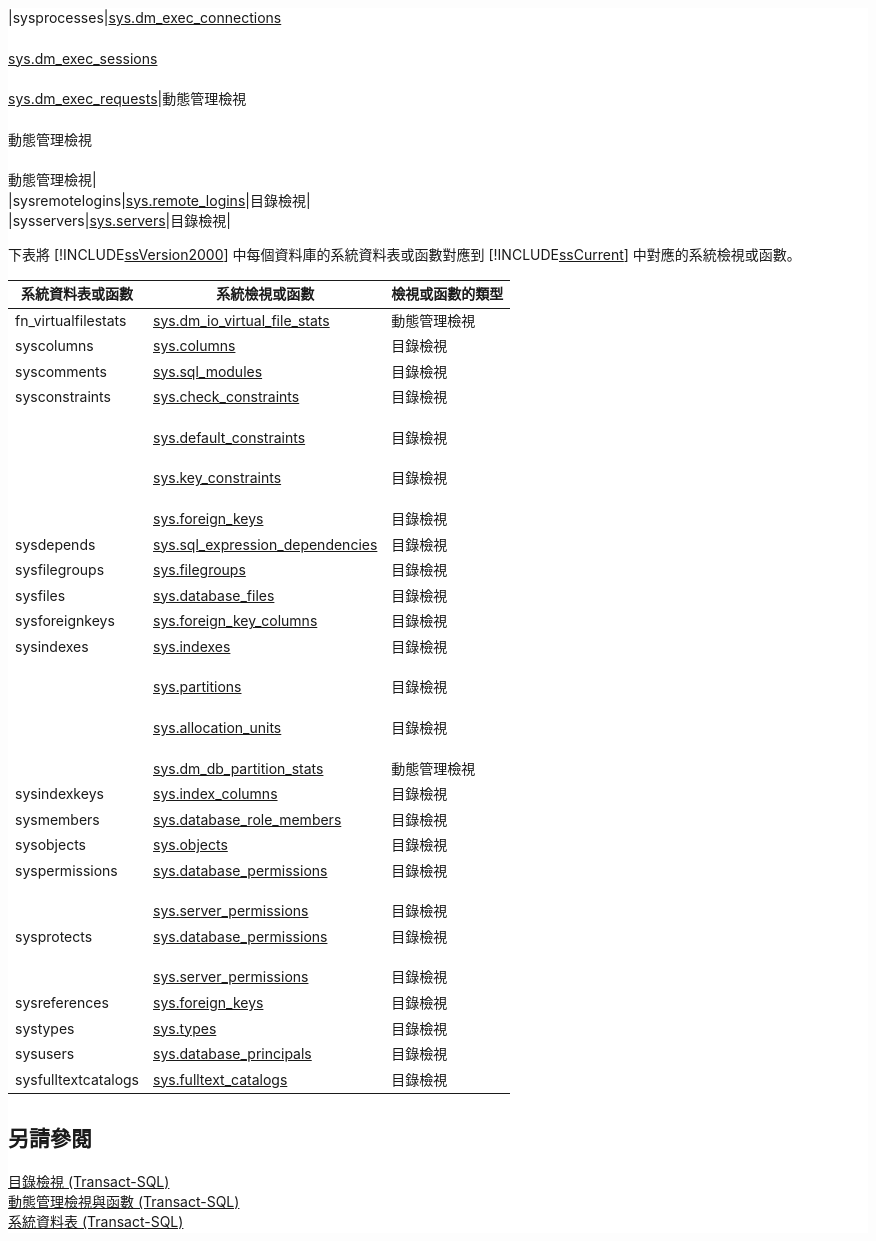 |sysprocesses|[sys.dm_exec_connections](../../relational-databases/system-dynamic-management-views/sys-dm-exec-connections-transact-sql.md)<br /><br /> [sys.dm_exec_sessions](../../relational-databases/system-dynamic-management-views/sys-dm-exec-sessions-transact-sql.md)<br /><br /> [sys.dm_exec_requests](../../relational-databases/system-dynamic-management-views/sys-dm-exec-requests-transact-sql.md)|動態管理檢視<br /><br /> 動態管理檢視<br /><br /> 動態管理檢視|  
|sysremotelogins|[sys.remote_logins](../../relational-databases/system-catalog-views/sys-remote-logins-transact-sql.md)|目錄檢視|  
|sysservers|[sys.servers](../../relational-databases/system-catalog-views/sys-servers-transact-sql.md)|目錄檢視|  
  
 下表將 [!INCLUDE[ssVersion2000](../../includes/ssversion2000-md.md)] 中每個資料庫的系統資料表或函數對應到 [!INCLUDE[ssCurrent](../../includes/sscurrent-md.md)] 中對應的系統檢視或函數。  
  
|系統資料表或函數|系統檢視或函數|檢視或函數的類型|  
|------------------------------|-----------------------------|------------------------------|  
|fn_virtualfilestats|[sys.dm_io_virtual_file_stats](../../relational-databases/system-dynamic-management-views/sys-dm-io-virtual-file-stats-transact-sql.md)|動態管理檢視|  
|syscolumns|[sys.columns](../../relational-databases/system-catalog-views/sys-columns-transact-sql.md)|目錄檢視|  
|syscomments|[sys.sql_modules](../../relational-databases/system-catalog-views/sys-sql-modules-transact-sql.md)|目錄檢視|  
|sysconstraints|[sys.check_constraints](../../relational-databases/system-catalog-views/sys-check-constraints-transact-sql.md)<br /><br /> [sys.default_constraints](../../relational-databases/system-catalog-views/sys-default-constraints-transact-sql.md)<br /><br /> [sys.key_constraints](../../relational-databases/system-catalog-views/sys-key-constraints-transact-sql.md)<br /><br /> [sys.foreign_keys](../../relational-databases/system-catalog-views/sys-foreign-keys-transact-sql.md)|目錄檢視<br /><br /> 目錄檢視<br /><br /> 目錄檢視<br /><br /> 目錄檢視|  
|sysdepends|[sys.sql_expression_dependencies](../../relational-databases/system-catalog-views/sys-sql-expression-dependencies-transact-sql.md)|目錄檢視|  
|sysfilegroups|[sys.filegroups](../../relational-databases/system-catalog-views/sys-filegroups-transact-sql.md)|目錄檢視|  
|sysfiles|[sys.database_files](../../relational-databases/system-catalog-views/sys-database-files-transact-sql.md)|目錄檢視|  
|sysforeignkeys|[sys.foreign_key_columns](../../relational-databases/system-catalog-views/sys-foreign-key-columns-transact-sql.md)|目錄檢視|  
|sysindexes|[sys.indexes](../../relational-databases/system-catalog-views/sys-indexes-transact-sql.md)<br /><br /> [sys.partitions](../../relational-databases/system-catalog-views/sys-partitions-transact-sql.md)<br /><br /> [sys.allocation_units](../../relational-databases/system-catalog-views/sys-allocation-units-transact-sql.md)<br /><br /> [sys.dm_db_partition_stats](../../relational-databases/system-dynamic-management-views/sys-dm-db-partition-stats-transact-sql.md)|目錄檢視<br /><br /> 目錄檢視<br /><br /> 目錄檢視<br /><br /> 動態管理檢視|  
|sysindexkeys|[sys.index_columns](../../relational-databases/system-catalog-views/sys-index-columns-transact-sql.md)|目錄檢視|  
|sysmembers|[sys.database_role_members](../../relational-databases/system-catalog-views/sys-database-role-members-transact-sql.md)|目錄檢視|  
|sysobjects|[sys.objects](../../relational-databases/system-catalog-views/sys-objects-transact-sql.md)|目錄檢視|  
|syspermissions|[sys.database_permissions](../../relational-databases/system-catalog-views/sys-database-permissions-transact-sql.md)<br /><br /> [sys.server_permissions](../../relational-databases/system-catalog-views/sys-server-permissions-transact-sql.md)|目錄檢視<br /><br /> 目錄檢視|  
|sysprotects|[sys.database_permissions](../../relational-databases/system-catalog-views/sys-database-permissions-transact-sql.md)<br /><br /> [sys.server_permissions](../../relational-databases/system-catalog-views/sys-server-permissions-transact-sql.md)|目錄檢視<br /><br /> 目錄檢視|  
|sysreferences|[sys.foreign_keys](../../relational-databases/system-catalog-views/sys-foreign-keys-transact-sql.md)|目錄檢視|  
|systypes|[sys.types](../../relational-databases/system-catalog-views/sys-types-transact-sql.md)|目錄檢視|  
|sysusers|[sys.database_principals](../../relational-databases/system-catalog-views/sys-database-principals-transact-sql.md)|目錄檢視|  
|sysfulltextcatalogs|[sys.fulltext_catalogs](../../relational-databases/system-catalog-views/sys-fulltext-catalogs-transact-sql.md)|目錄檢視|  
  
## <a name="see-also"></a>另請參閱  
 [目錄檢視 &#40;Transact-SQL&#41;](../../relational-databases/system-catalog-views/catalog-views-transact-sql.md)   
 [動態管理檢視與函數 &#40;Transact-SQL&#41;](~/relational-databases/system-dynamic-management-views/system-dynamic-management-views.md)   
 [系統資料表 &#40;Transact-SQL&#41;](../../relational-databases/system-tables/system-tables-transact-sql.md)  
  
  
